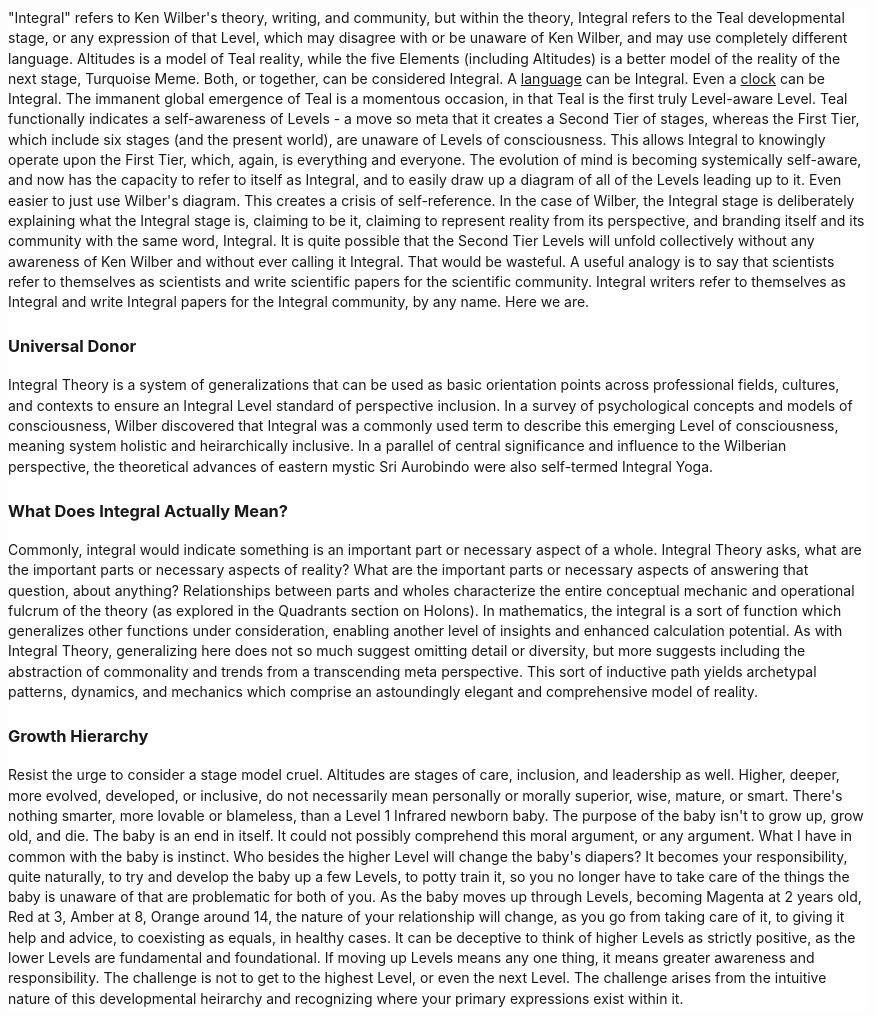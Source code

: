 "Integral" refers to Ken Wilber's theory, writing, and community, but within the theory, Integral refers to the Teal developmental stage, or any expression of that Level, which may disagree with or be unaware of Ken Wilber, and may use completely different language. Altitudes is a model of Teal reality, while the five Elements (including Altitudes) is a better model of the reality of the next stage, Turquoise Meme. Both, or together, can be considered Integral. A [language](https://www.stuartdavis.com/blog/creating-language) can be Integral. Even a [clock](https://steinunlimited.com/time) can be Integral. The immanent global emergence of Teal is a momentous occasion, in that Teal is the first truly Level-aware Level. Teal functionally indicates a self-awareness of Levels - a move so meta that it creates a Second Tier of stages, whereas the First Tier, which include six stages (and the present world), are unaware of Levels of consciousness. This allows Integral to knowingly operate upon the First Tier, which, again, is everything and everyone. The evolution of mind is becoming systemically self-aware, and now has the capacity to refer to itself as Integral, and to easily draw up a diagram of all of the Levels leading up to it. Even easier to just use Wilber's diagram. This creates a crisis of self-reference. In the case of Wilber, the Integral stage is deliberately explaining what the Integral stage is, claiming to be it, claiming to represent reality from its perspective, and branding itself and its community with the same word, Integral. It is quite possible that the Second Tier Levels will unfold collectively without any awareness of Ken Wilber and without ever calling it Integral. That would be wasteful. A useful analogy is to say that scientists refer to themselves as scientists and write scientific papers for the scientific community. Integral writers refer to themselves as Integral and write Integral papers for the Integral community, by any name. Here we are.

### Universal Donor

Integral Theory is a system of generalizations that can be used as basic orientation points across professional fields, cultures, and contexts to ensure an Integral Level standard of perspective inclusion. In a survey of psychological concepts and models of consciousness, Wilber discovered that Integral was a commonly used term to describe this emerging Level of consciousness, meaning system holistic and heirarchically inclusive. In a parallel of central significance and influence to the Wilberian perspective, the theoretical advances of eastern mystic Sri Aurobindo were also self-termed Integral Yoga.

### What Does Integral Actually Mean?

Commonly, integral would indicate something is an important part or necessary aspect of a whole. Integral Theory asks, what are the important parts or necessary aspects of reality? What are the important parts or necessary aspects of answering that question, about anything? Relationships between parts and wholes characterize the entire conceptual mechanic and operational fulcrum of the theory (as explored in the Quadrants section on Holons). In mathematics, the integral is a sort of function which generalizes other functions under consideration, enabling another level of insights and enhanced calculation potential. As with Integral Theory, generalizing here does not so much suggest omitting detail or diversity, but more suggests including the abstraction of commonality and trends from a transcending meta perspective. This sort of inductive path yields archetypal patterns, dynamics, and mechanics which comprise an astoundingly elegant and comprehensive model of reality.

### Growth Hierarchy

Resist the urge to consider a stage model cruel. Altitudes are stages of care, inclusion, and leadership as well. Higher, deeper, more evolved, developed, or inclusive, do not necessarily mean personally or morally superior, wise, mature, or smart. There's nothing smarter, more lovable or blameless, than a Level 1 Infrared newborn baby. The purpose of the baby isn't to grow up, grow old, and die. The baby is an end in itself. It could not possibly comprehend this moral argument, or any argument. What I have in common with the baby is instinct. Who besides the higher Level will change the baby's diapers? It becomes your responsibility, quite naturally, to try and develop the baby up a few Levels, to potty train it, so you no longer have to take care of the things the baby is unaware of that are problematic for both of you. As the baby moves up through Levels, becoming Magenta at 2 years old, Red at 3, Amber at 8, Orange around 14, the nature of your relationship will change, as you go from taking care of it, to giving it help and advice, to coexisting as equals, in healthy cases. It can be deceptive to think of higher Levels as strictly positive, as the lower Levels are fundamental and foundational. If moving up Levels means any one thing, it means greater awareness and responsibility. The challenge is not to get to the highest Level, or even the next Level. The challenge arises from the intuitive nature of this developmental heirarchy and recognizing where your primary expressions exist within it.
